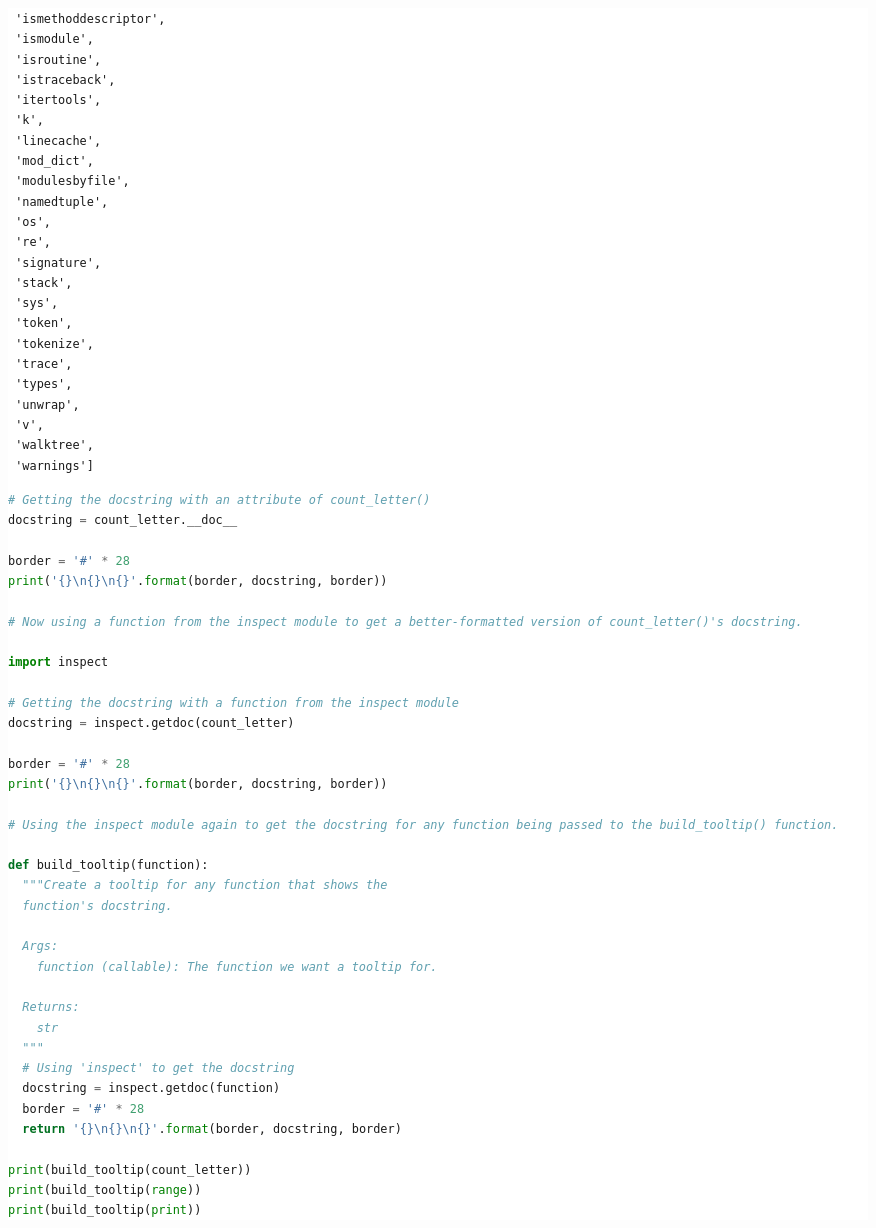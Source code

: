      'ismethoddescriptor',
     'ismodule',
     'isroutine',
     'istraceback',
     'itertools',
     'k',
     'linecache',
     'mod_dict',
     'modulesbyfile',
     'namedtuple',
     'os',
     're',
     'signature',
     'stack',
     'sys',
     'token',
     'tokenize',
     'trace',
     'types',
     'unwrap',
     'v',
     'walktree',
     'warnings']




```python
# Getting the docstring with an attribute of count_letter()
docstring = count_letter.__doc__

border = '#' * 28
print('{}\n{}\n{}'.format(border, docstring, border))

# Now using a function from the inspect module to get a better-formatted version of count_letter()'s docstring.

import inspect

# Getting the docstring with a function from the inspect module
docstring = inspect.getdoc(count_letter)

border = '#' * 28
print('{}\n{}\n{}'.format(border, docstring, border))

# Using the inspect module again to get the docstring for any function being passed to the build_tooltip() function.

def build_tooltip(function):
  """Create a tooltip for any function that shows the 
  function's docstring.
  
  Args:
    function (callable): The function we want a tooltip for.
    
  Returns:
    str
  """
  # Using 'inspect' to get the docstring
  docstring = inspect.getdoc(function)
  border = '#' * 28
  return '{}\n{}\n{}'.format(border, docstring, border)

print(build_tooltip(count_letter))
print(build_tooltip(range))
print(build_tooltip(print))
```